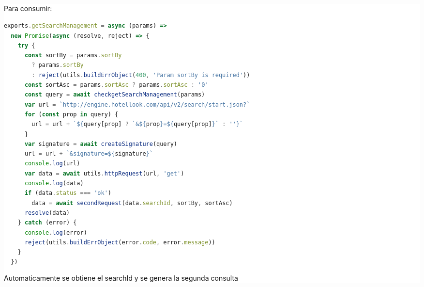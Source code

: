 Para consumir:

```javascript
exports.getSearchManagement = async (params) =>
  new Promise(async (resolve, reject) => {
    try {
      const sortBy = params.sortBy
        ? params.sortBy
        : reject(utils.buildErrObject(400, 'Param sortBy is required'))
      const sortAsc = params.sortAsc ? params.sortAsc : '0'
      const query = await checkgetSearchManagement(params)
      var url = `http://engine.hotellook.com/api/v2/search/start.json?`
      for (const prop in query) {
        url = url + `${query[prop] ? `&${prop}=${query[prop]}` : ''}`
      }
      var signature = await createSignature(query)
      url = url + `&signature=${signature}`
      console.log(url)
      var data = await utils.httpRequest(url, 'get')
      console.log(data)
      if (data.status === 'ok')
        data = await secondRequest(data.searchId, sortBy, sortAsc)
      resolve(data)
    } catch (error) {
      console.log(error)
      reject(utils.buildErrObject(error.code, error.message))
    }
  })
```

Automaticamente se obtiene el searchId y se genera la segunda consulta

